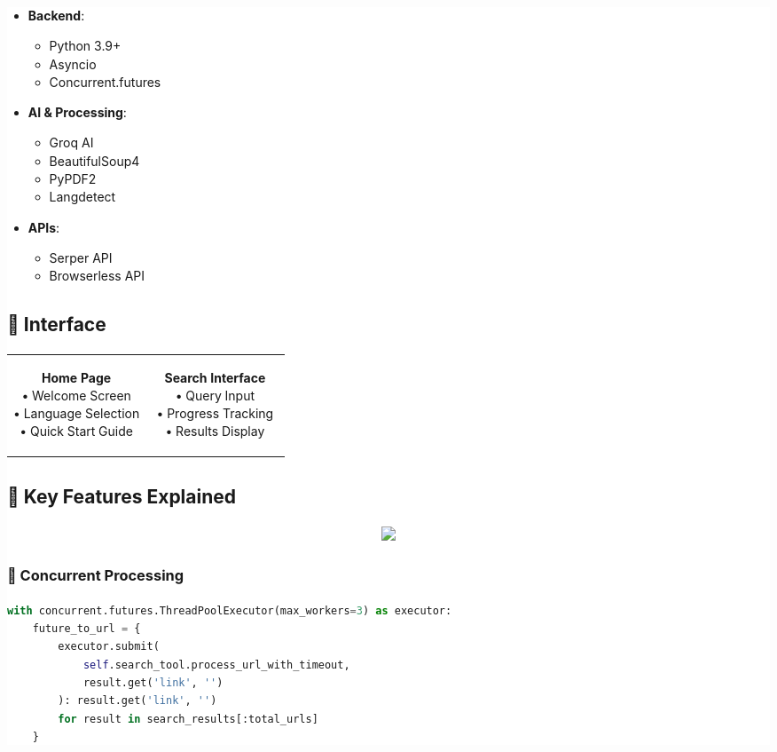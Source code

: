 - **Backend**:
  - Python 3.9+
  - Asyncio
  - Concurrent.futures

- **AI & Processing**:
  - Groq AI
  - BeautifulSoup4
  - PyPDF2
  - Langdetect

- **APIs**:
  - Serper API
  - Browserless API

## 📱 Interface

<div align="center">
<table>
<tr>
<td width="50%">
<p align="center">
<strong>Home Page</strong><br>
• Welcome Screen<br>
• Language Selection<br>
• Quick Start Guide
</p>
</td>
<td width="50%">
<p align="center">
<strong>Search Interface</strong><br>
• Query Input<br>
• Progress Tracking<br>
• Results Display
</p>
</td>
</tr>
</table>
</div>

## 🌟 Key Features Explained

<div align="center">
<img src="https://user-images.githubusercontent.com/73097560/115834477-dbab4500-a447-11eb-908a-139a6edaec5c.gif">
</div>

### 🔄 Concurrent Processing
```python
with concurrent.futures.ThreadPoolExecutor(max_workers=3) as executor:
    future_to_url = {
        executor.submit(
            self.search_tool.process_url_with_timeout, 
            result.get('link', '')
        ): result.get('link', '')
        for result in search_results[:total_urls]
    }
```

